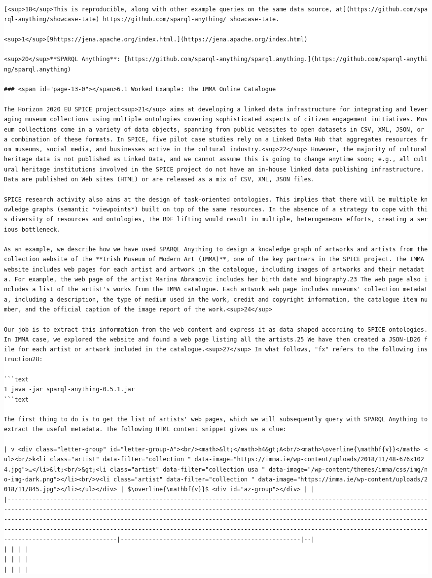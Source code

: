 ```text
[<sup>18</sup>This is reproducible, along with other example queries on the same data source, at](https://github.com/sparql-anything/showcase-tate) https://github.com/sparql-anything/ showcase-tate.

<sup>1</sup>[9https://jena.apache.org/index.html.](https://jena.apache.org/index.html)

<sup>20</sup>**SPARQL Anything**: [https://github.com/sparql-anything/sparql.anything.](https://github.com/sparql-anything/sparql.anything)

### <span id="page-13-0"></span>6.1 Worked Example: The IMMA Online Catalogue

The Horizon 2020 EU SPICE project<sup>21</sup> aims at developing a linked data infrastructure for integrating and leveraging museum collections using multiple ontologies covering sophisticated aspects of citizen engagement initiatives. Museum collections come in a variety of data objects, spanning from public websites to open datasets in CSV, XML, JSON, or a combination of these formats. In SPICE, five pilot case studies rely on a Linked Data Hub that aggregates resources from museums, social media, and businesses active in the cultural industry.<sup>22</sup> However, the majority of cultural heritage data is not published as Linked Data, and we cannot assume this is going to change anytime soon; e.g., all cultural heritage institutions involved in the SPICE project do not have an in-house linked data publishing infrastructure. Data are published on Web sites (HTML) or are released as a mix of CSV, XML, JSON files.

SPICE research activity also aims at the design of task-oriented ontologies. This implies that there will be multiple knowledge graphs (semantic *viewpoints*) built on top of the same resources. In the absence of a strategy to cope with this diversity of resources and ontologies, the RDF lifting would result in multiple, heterogeneous efforts, creating a serious bottleneck.

As an example, we describe how we have used SPARQL Anything to design a knowledge graph of artworks and artists from the collection website of the **Irish Museum of Modern Art (IMMA)**, one of the key partners in the SPICE project. The IMMA website includes web pages for each artist and artwork in the catalogue, including images of artworks and their metadata. For example, the web page of the artist Marina Abramovic includes her birth date and biography.23 The web page also includes a list of the artist's works from the IMMA catalogue. Each artwork web page includes museums' collection metadata, including a description, the type of medium used in the work, credit and copyright information, the catalogue item number, and the official caption of the image report of the work.<sup>24</sup>

Our job is to extract this information from the web content and express it as data shaped according to SPICE ontologies. In IMMA case, we explored the website and found a web page listing all the artists.25 We have then created a JSON-LD26 file for each artist or artwork included in the catalogue.<sup>27</sup> In what follows, "fx" refers to the following instruction28:

```text
1 java -jar sparql-anything-0.5.1.jar
```text

The first thing to do is to get the list of artists' web pages, which we will subsequently query with SPARQL Anything to extract the useful metadata. The following HTML content snippet gives us a clue:

| v <div class="letter-group" id="letter-group-A"><br/><math>&lt;</math>h4&gt;A<br/><math>\overline{\mathbf{v}}</math> <ul><br/>k<li class="artist" data-filter="collection " data-image="https://imma.ie/wp-content/uploads/2018/11/48-676x1024.jpg">…</li>&lt;<br/>&gt;<li class="artist" data-filter="collection usa " data-image="/wp-content/themes/imma/css/img/no-img-dark.png"></li><br/>v<li class="artist" data-filter="collection " data-image="https://imma.ie/wp-content/uploads/2018/11/845.jpg"></li></ul></div> | $\overline{\mathbf{v}}$ <div id="az-group"></div> | |
|-------------------------------------------------------------------------------------------------------------------------------------------------------------------------------------------------------------------------------------------------------------------------------------------------------------------------------------------------------------------------------------------------------------------------------------------------------------------------------------------------------------------------------|---------------------------------------------------|--|
| | | |
| | | |
| | | |
```